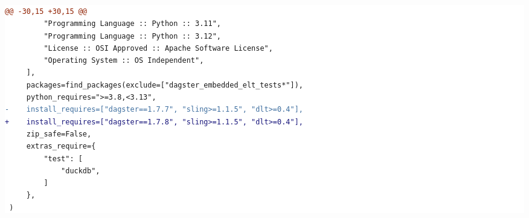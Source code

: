 ```diff
@@ -30,15 +30,15 @@
         "Programming Language :: Python :: 3.11",
         "Programming Language :: Python :: 3.12",
         "License :: OSI Approved :: Apache Software License",
         "Operating System :: OS Independent",
     ],
     packages=find_packages(exclude=["dagster_embedded_elt_tests*"]),
     python_requires=">=3.8,<3.13",
-    install_requires=["dagster==1.7.7", "sling>=1.1.5", "dlt>=0.4"],
+    install_requires=["dagster==1.7.8", "sling>=1.1.5", "dlt>=0.4"],
     zip_safe=False,
     extras_require={
         "test": [
             "duckdb",
         ]
     },
 )
```

